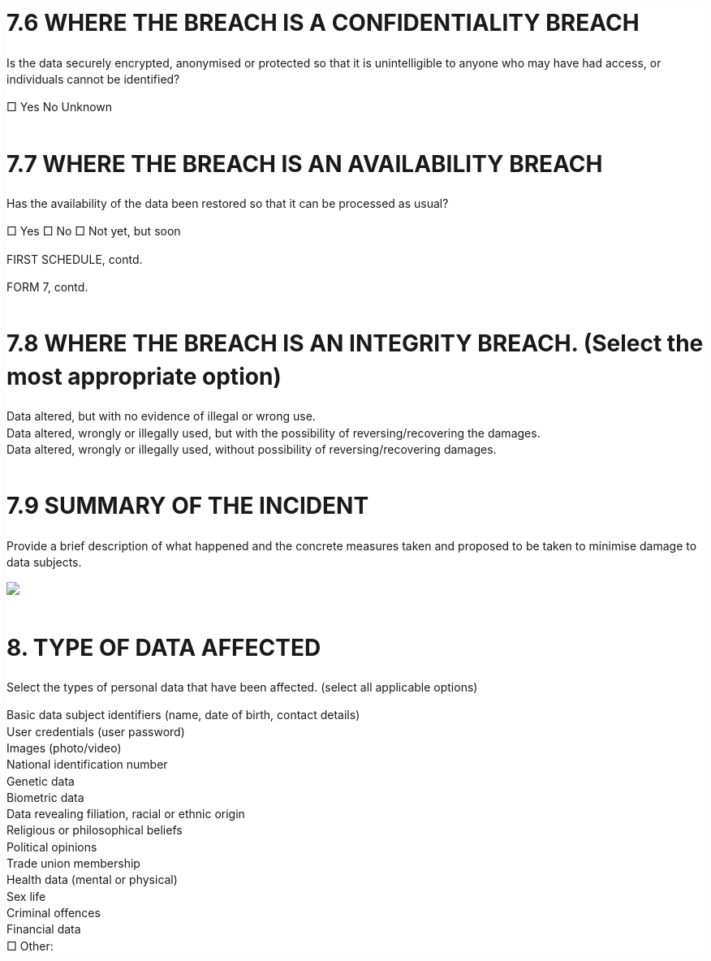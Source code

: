 # 7.6 WHERE THE BREACH IS A CONFIDENTIALITY BREACH

Is the data securely encrypted, anonymised or protected so that it is unintelligible to anyone who may have had access, or individuals cannot be identified?

□ Yes No Unknown

# 7.7 WHERE THE BREACH IS AN AVAILABILITY BREACH

Has the availability of the data been restored so that it can be processed as usual?

□ Yes □ No □ Not yet, but soon

FIRST SCHEDULE, contd.

FORM 7, contd.

# 7.8 WHERE THE BREACH IS AN INTEGRITY BREACH. (Select the most appropriate option)

Data altered, but with no evidence of illegal or wrong use.  
Data altered, wrongly or illegally used, but with the possibility of reversing/recovering the damages.  
Data altered, wrongly or illegally used, without possibility of reversing/recovering damages.

# 7.9 SUMMARY OF THE INCIDENT

Provide a brief description of what happened and the concrete measures taken and proposed to be taken to minimise damage to data subjects.

![](images/4170ffabe36e29bb253c26f40da2cecffccd2412c49111f6a316856679c6da22.jpg)

# 8. TYPE OF DATA AFFECTED

Select the types of personal data that have been affected. (select all applicable options)

Basic data subject identifiers (name, date of birth, contact details)  
User credentials (user password)  
Images (photo/video)  
National identification number  
Genetic data  
Biometric data  
Data revealing filiation, racial or ethnic origin  
Religious or philosophical beliefs  
Political opinions  
Trade union membership  
Health data (mental or physical)  
Sex life  
Criminal offences  
Financial data  
□ Other:
